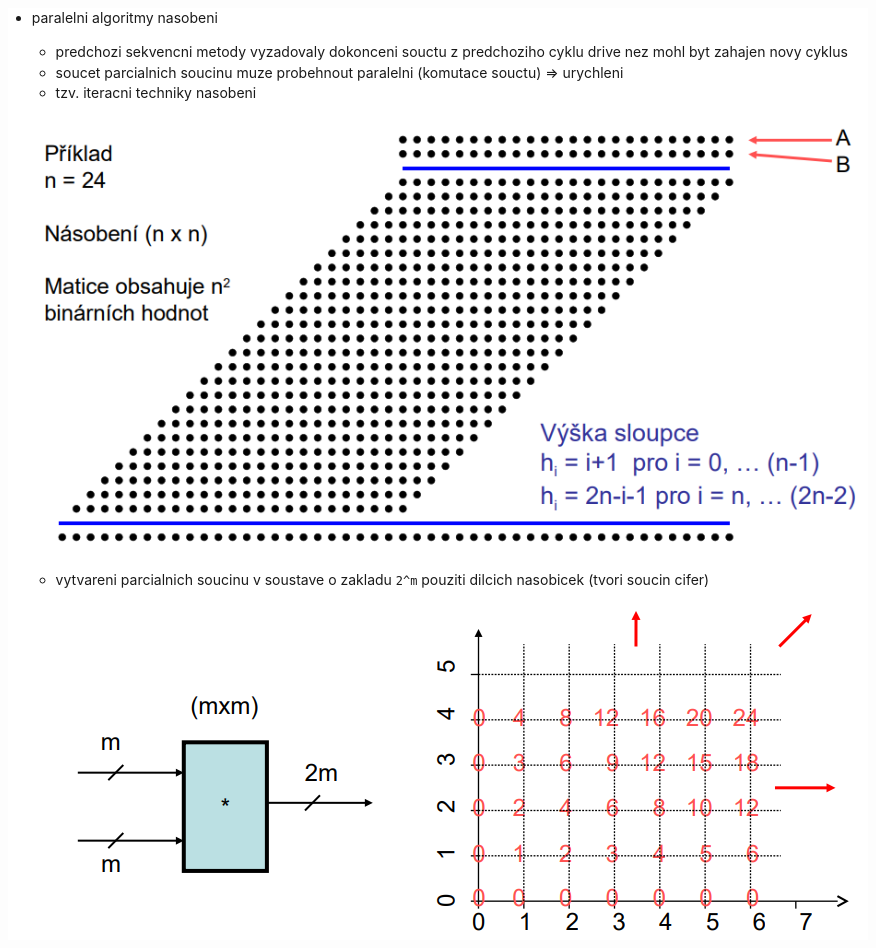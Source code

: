- paralelni algoritmy nasobeni
  - predchozi sekvencni metody vyzadovaly dokonceni souctu z predchoziho cyklu drive nez mohl byt zahajen novy cyklus
  - soucet parcialnich soucinu muze probehnout paralelni (komutace souctu) => urychleni
  - tzv. iteracni techniky nasobeni

  <img src="../img/03/26.png">

  - vytvareni parcialnich soucinu v soustave o zakladu `2^m`
    pouziti dilcich nasobicek (tvori soucin cifer)

    <img src="../img/03/27.png">
